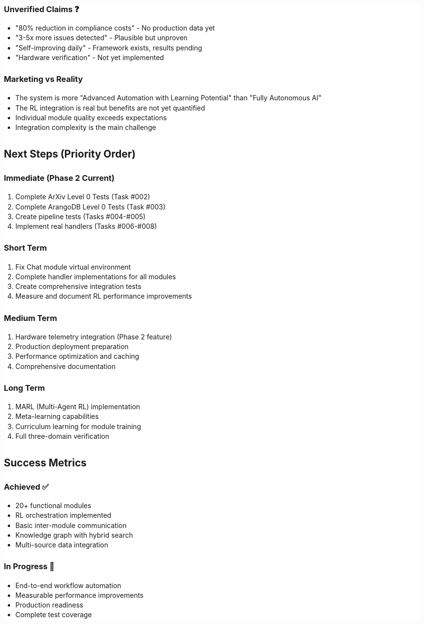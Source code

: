 ### Unverified Claims ❓
- "80% reduction in compliance costs" - No production data yet
- "3-5x more issues detected" - Plausible but unproven
- "Self-improving daily" - Framework exists, results pending
- "Hardware verification" - Not yet implemented

### Marketing vs Reality
- The system is more "Advanced Automation with Learning Potential" than "Fully Autonomous AI"
- The RL integration is real but benefits are not yet quantified
- Individual module quality exceeds expectations
- Integration complexity is the main challenge

## Next Steps (Priority Order)

### Immediate (Phase 2 Current)
1. Complete ArXiv Level 0 Tests (Task #002)
2. Complete ArangoDB Level 0 Tests (Task #003)
3. Create pipeline tests (Tasks #004-#005)
4. Implement real handlers (Tasks #006-#008)

### Short Term
1. Fix Chat module virtual environment
2. Complete handler implementations for all modules
3. Create comprehensive integration tests
4. Measure and document RL performance improvements

### Medium Term
1. Hardware telemetry integration (Phase 2 feature)
2. Production deployment preparation
3. Performance optimization and caching
4. Comprehensive documentation

### Long Term
1. MARL (Multi-Agent RL) implementation
2. Meta-learning capabilities
3. Curriculum learning for module training
4. Full three-domain verification

## Success Metrics

### Achieved ✅
- 20+ functional modules
- RL orchestration implemented
- Basic inter-module communication
- Knowledge graph with hybrid search
- Multi-source data integration

### In Progress 🔄
- End-to-end workflow automation
- Measurable performance improvements
- Production readiness
- Complete test coverage
